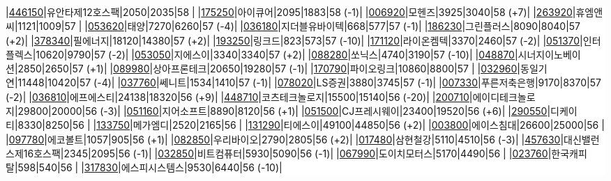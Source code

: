 |[446150](https://finance.daum.net/quotes/A446150)|유안타제12호스팩|2050|2035|58 |
|[175250](https://finance.daum.net/quotes/A175250)|아이큐어|2095|1883|58 (-1)|
|[006920](https://finance.daum.net/quotes/A006920)|모헨즈|3925|3040|58 (+7)|
|[263920](https://finance.daum.net/quotes/A263920)|휴엠앤씨|1121|1009|57 |
|[053620](https://finance.daum.net/quotes/A053620)|태양|7270|6260|57 (-4)|
|[036180](https://finance.daum.net/quotes/A036180)|지더블유바이텍|668|577|57 (-1)|
|[186230](https://finance.daum.net/quotes/A186230)|그린플러스|8090|8040|57 (+2)|
|[378340](https://finance.daum.net/quotes/A378340)|필에너지|18120|14380|57 (+2)|
|[193250](https://finance.daum.net/quotes/A193250)|링크드|823|573|57 (-10)|
|[171120](https://finance.daum.net/quotes/A171120)|라이온켐텍|3370|2460|57 (-2)|
|[051370](https://finance.daum.net/quotes/A051370)|인터플렉스|10620|9790|57 (-2)|
|[053050](https://finance.daum.net/quotes/A053050)|지에스이|3340|3340|57 (+2)|
|[088280](https://finance.daum.net/quotes/A088280)|쏘닉스|4740|3190|57 (-10)|
|[048870](https://finance.daum.net/quotes/A048870)|시너지이노베이션|2850|2650|57 (+1)|
|[089980](https://finance.daum.net/quotes/A089980)|상아프론테크|20650|19280|57 (-1)|
|[170790](https://finance.daum.net/quotes/A170790)|파이오링크|10860|8800|57 |
|[032960](https://finance.daum.net/quotes/A032960)|동일기연|11448|10420|57 (-4)|
|[037760](https://finance.daum.net/quotes/A037760)|쎄니트|1534|1410|57 (-1)|
|[078020](https://finance.daum.net/quotes/A078020)|LS증권|3880|3745|57 (-1)|
|[007330](https://finance.daum.net/quotes/A007330)|푸른저축은행|9170|8370|57 (-2)|
|[036810](https://finance.daum.net/quotes/A036810)|에프에스티|24138|18320|56 (+9)|
|[448710](https://finance.daum.net/quotes/A448710)|코츠테크놀로지|15500|15140|56 (-20)|
|[200710](https://finance.daum.net/quotes/A200710)|에이디테크놀로지|29800|20000|56 (-3)|
|[051160](https://finance.daum.net/quotes/A051160)|지어소프트|8890|8120|56 (+1)|
|[051500](https://finance.daum.net/quotes/A051500)|CJ프레시웨이|23400|19520|56 (+6)|
|[290550](https://finance.daum.net/quotes/A290550)|디케이티|8330|8250|56 |
|[133750](https://finance.daum.net/quotes/A133750)|메가엠디|2520|2165|56 |
|[131290](https://finance.daum.net/quotes/A131290)|티에스이|49100|44850|56 (+2)|
|[003800](https://finance.daum.net/quotes/A003800)|에이스침대|26600|25000|56 |
|[097780](https://finance.daum.net/quotes/A097780)|에코볼트|1057|905|56 (+1)|
|[082850](https://finance.daum.net/quotes/A082850)|우리바이오|2790|2805|56 (+2)|
|[017480](https://finance.daum.net/quotes/A017480)|삼현철강|5110|4510|56 (-3)|
|[457630](https://finance.daum.net/quotes/A457630)|대신밸런스제16호스팩|2345|2095|56 (-1)|
|[032850](https://finance.daum.net/quotes/A032850)|비트컴퓨터|5930|5090|56 (-1)|
|[067990](https://finance.daum.net/quotes/A067990)|도이치모터스|5170|4490|56 |
|[023760](https://finance.daum.net/quotes/A023760)|한국캐피탈|598|540|56 |
|[317830](https://finance.daum.net/quotes/A317830)|에스피시스템스|9530|6440|56 (-10)|